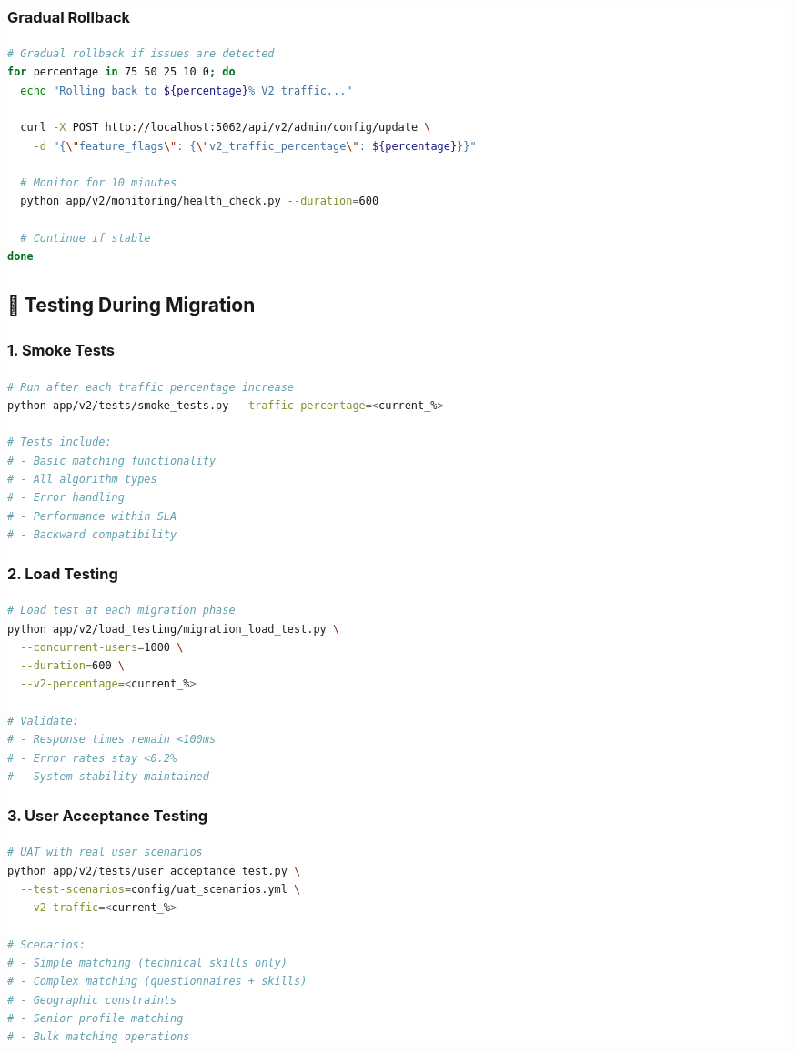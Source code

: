 ### Gradual Rollback

```bash
# Gradual rollback if issues are detected
for percentage in 75 50 25 10 0; do
  echo "Rolling back to ${percentage}% V2 traffic..."
  
  curl -X POST http://localhost:5062/api/v2/admin/config/update \
    -d "{\"feature_flags\": {\"v2_traffic_percentage\": ${percentage}}}"
    
  # Monitor for 10 minutes
  python app/v2/monitoring/health_check.py --duration=600
  
  # Continue if stable
done
```

## 🧪 Testing During Migration

### 1. Smoke Tests

```bash
# Run after each traffic percentage increase
python app/v2/tests/smoke_tests.py --traffic-percentage=<current_%>

# Tests include:
# - Basic matching functionality
# - All algorithm types
# - Error handling
# - Performance within SLA
# - Backward compatibility
```

### 2. Load Testing

```bash
# Load test at each migration phase
python app/v2/load_testing/migration_load_test.py \
  --concurrent-users=1000 \
  --duration=600 \
  --v2-percentage=<current_%>

# Validate:
# - Response times remain <100ms
# - Error rates stay <0.2%
# - System stability maintained
```

### 3. User Acceptance Testing

```bash
# UAT with real user scenarios
python app/v2/tests/user_acceptance_test.py \
  --test-scenarios=config/uat_scenarios.yml \
  --v2-traffic=<current_%>

# Scenarios:
# - Simple matching (technical skills only)
# - Complex matching (questionnaires + skills)
# - Geographic constraints
# - Senior profile matching
# - Bulk matching operations
```
